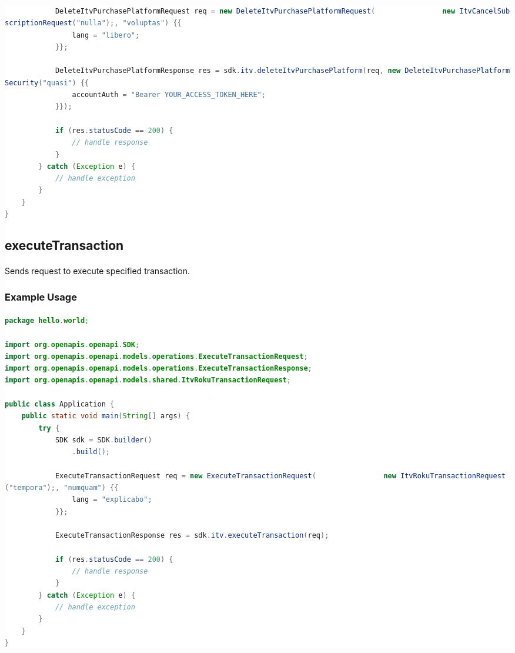 ```java
            DeleteItvPurchasePlatformRequest req = new DeleteItvPurchasePlatformRequest(                new ItvCancelSubscriptionRequest("nulla");, "voluptas") {{
                lang = "libero";
            }};            

            DeleteItvPurchasePlatformResponse res = sdk.itv.deleteItvPurchasePlatform(req, new DeleteItvPurchasePlatformSecurity("quasi") {{
                accountAuth = "Bearer YOUR_ACCESS_TOKEN_HERE";
            }});

            if (res.statusCode == 200) {
                // handle response
            }
        } catch (Exception e) {
            // handle exception
        }
    }
}
```

## executeTransaction

Sends request to execute specified transaction.

### Example Usage

```java
package hello.world;

import org.openapis.openapi.SDK;
import org.openapis.openapi.models.operations.ExecuteTransactionRequest;
import org.openapis.openapi.models.operations.ExecuteTransactionResponse;
import org.openapis.openapi.models.shared.ItvRokuTransactionRequest;

public class Application {
    public static void main(String[] args) {
        try {
            SDK sdk = SDK.builder()
                .build();

            ExecuteTransactionRequest req = new ExecuteTransactionRequest(                new ItvRokuTransactionRequest("tempora");, "numquam") {{
                lang = "explicabo";
            }};            

            ExecuteTransactionResponse res = sdk.itv.executeTransaction(req);

            if (res.statusCode == 200) {
                // handle response
            }
        } catch (Exception e) {
            // handle exception
        }
    }
}
```
